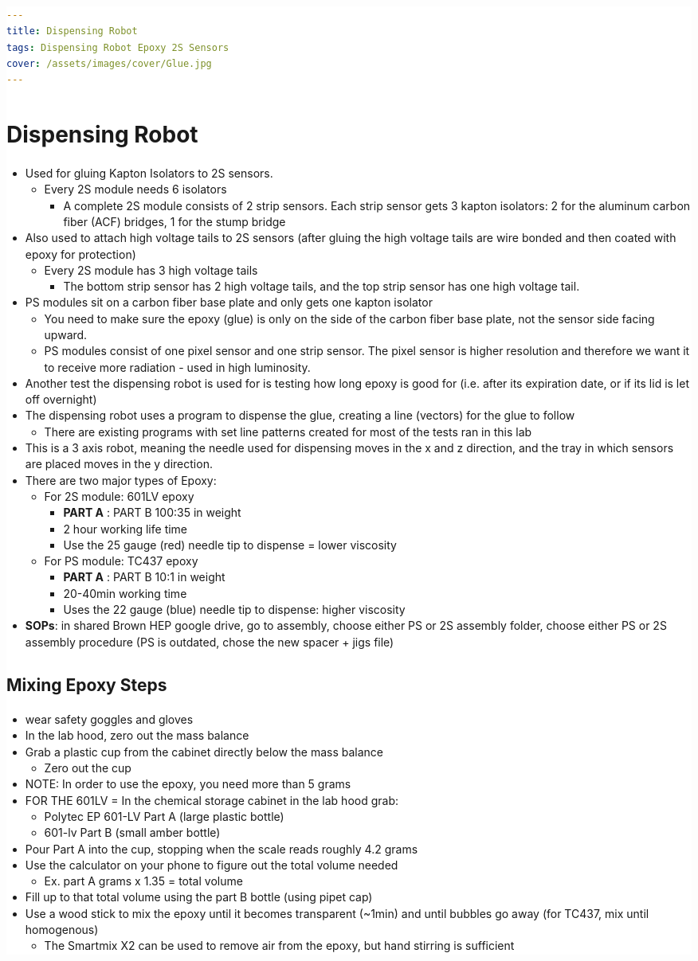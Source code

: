 ```yaml
---
title: Dispensing Robot
tags: Dispensing Robot Epoxy 2S Sensors
cover: /assets/images/cover/Glue.jpg
---
```


# Dispensing Robot

* Used for gluing Kapton Isolators to 2S sensors. 
    * Every 2S module needs 6 isolators
        * A complete 2S module consists of 2 strip sensors. Each strip sensor gets 3 kapton isolators: 2 for the aluminum carbon fiber (ACF) bridges, 1 for the stump bridge 
* Also used to attach high voltage tails to 2S sensors (after gluing the high voltage tails are wire bonded and then coated with epoxy for protection)
    * Every 2S module has 3 high voltage tails
        * The bottom strip sensor has 2 high voltage tails, and the top strip sensor has one high voltage tail.
* PS modules sit on a carbon fiber base plate and only gets one kapton isolator
    * You need to make sure the epoxy (glue) is only on the side of the carbon fiber base plate, not the sensor side facing upward. 
    * PS modules consist of one pixel sensor and one strip sensor. The pixel sensor is higher resolution and therefore we want it to receive more radiation - used in high luminosity. 
* Another test the dispensing robot is used for is testing how long epoxy is good for (i.e. after its expiration date, or if its lid is let off overnight)
* The dispensing robot uses a program to dispense the glue, creating a line (vectors) for the glue to follow
    * There are existing programs with set line patterns created for most of the tests ran in this lab
* This is a 3 axis robot, meaning the needle used for dispensing moves in the x and z direction, and the tray in which sensors are placed moves in the y direction. 
* There are two major types of Epoxy:
    * For 2S module: 601LV epoxy 
        * **PART A** : PART B 100:35 in weight 
        * 2 hour working life time
        * Use the 25 gauge (red) needle tip to dispense = lower viscosity 
    * For PS module: TC437 epoxy
        * **PART A** : PART B 10:1 in weight
        * 20-40min working time 
        * Uses the 22 gauge (blue) needle tip to dispense: higher viscosity
* **SOPs**: in shared Brown HEP google drive, go to assembly, choose either PS or 2S assembly folder, choose either PS or 2S assembly procedure (PS is outdated, chose the new spacer + jigs file)


## Mixing Epoxy Steps
* wear safety goggles and gloves
* In the lab hood, zero out the mass balance
* Grab a plastic cup from the cabinet directly below the mass balance
    * Zero out the cup 
* NOTE: In order to use the epoxy, you need more than 5 grams
* FOR THE 601LV = In the chemical storage cabinet in the lab hood grab:
    * Polytec EP 601-LV Part A (large plastic bottle)
    * 601-lv Part B (small amber bottle)
* Pour Part A into the cup, stopping when the scale reads roughly 4.2 grams
* Use the calculator on your phone to figure out the total volume needed
    * Ex. part A grams x 1.35 = total volume
* Fill up to that total volume using the part B bottle (using pipet cap)
* Use a wood stick to mix the epoxy until it becomes transparent (~1min) and until bubbles go away (for TC437, mix until homogenous)
    * The Smartmix X2 can be used to remove air from the epoxy, but hand stirring is sufficient
